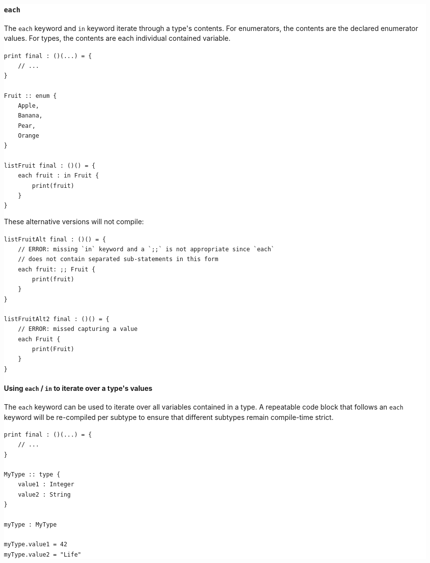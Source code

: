 

### `each`

The `each` keyword and `in` keyword iterate through a type's contents. For enumerators, the contents are the declared enumerator values. For types, the contents are each individual contained variable.

````zax
print final : ()(...) = {
    // ...
}

Fruit :: enum {
    Apple,
    Banana,
    Pear,
    Orange
}

listFruit final : ()() = {
    each fruit : in Fruit {
        print(fruit)
    }
}
````

These alternative versions will not compile:

````zax
listFruitAlt final : ()() = {
    // ERROR: missing `in` keyword and a `;;` is not appropriate since `each`
    // does not contain separated sub-statements in this form
    each fruit: ;; Fruit {
        print(fruit)
    }
}

listFruitAlt2 final : ()() = {
    // ERROR: missed capturing a value
    each Fruit {
        print(Fruit)
    }
}
````


#### Using `each` / `in` to iterate over a type's values

The `each` keyword can be used to iterate over all variables contained in a type. A repeatable code block that follows an `each` keyword will be re-compiled per subtype to ensure that different subtypes remain compile-time strict.

````zax
print final : ()(...) = {
    // ...
}

MyType :: type {
    value1 : Integer
    value2 : String
}

myType : MyType

myType.value1 = 42
myType.value2 = "Life"

````